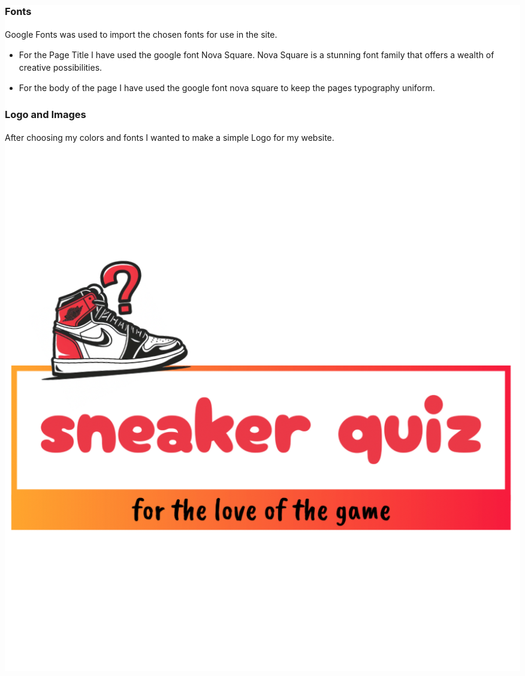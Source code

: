 ### **Fonts**

Google Fonts was used to import the chosen fonts for use in the site.

- For the Page Title I have used the google font Nova Square. Nova Square  is a stunning font family that offers a wealth of creative possibilities.

- For the body of the page I have used the google font nova square to keep the pages typography uniform.

### **Logo and Images**

After choosing my colors and fonts I wanted to make a simple Logo for my website.

![The Sneaker Logo](assets/images/logo.PNG)
